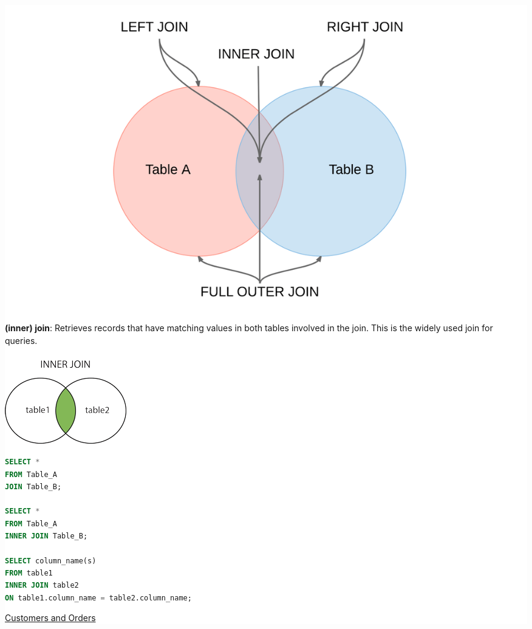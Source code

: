 ![](images/join.png)

 **(inner) join**: Retrieves records that have matching values in both tables involved in the join. This is the widely used join for queries.

![](images/img_innerjoin.gif)

```sql
SELECT *
FROM Table_A
JOIN Table_B;

SELECT *
FROM Table_A
INNER JOIN Table_B;

SELECT column_name(s)
FROM table1
INNER JOIN table2
ON table1.column_name = table2.column_name;
```
[Customers and Orders](../src/sqlite/customer.py)

